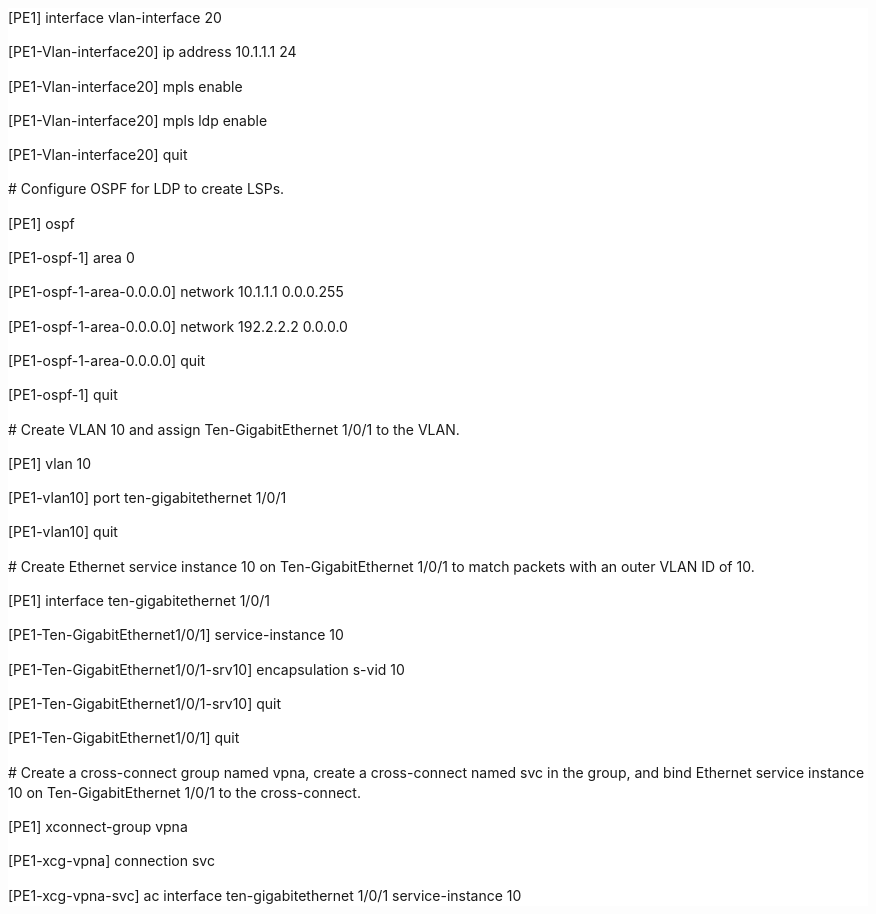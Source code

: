 \[PE1] interface vlan-interface
20

\[PE1-Vlan-interface20] ip
address 10.1.1.1 24

\[PE1-Vlan-interface20] mpls
enable

\[PE1-Vlan-interface20] mpls
ldp enable

\[PE1-Vlan-interface20] quit

\# Configure OSPF for LDP to create LSPs. 

\[PE1] ospf

\[PE1-ospf-1] area 0

\[PE1-ospf-1-area-0.0.0.0] network
10.1.1.1 0.0.0.255

\[PE1-ospf-1-area-0.0.0.0] network
192.2.2.2 0.0.0.0

\[PE1-ospf-1-area-0.0.0.0] quit

\[PE1-ospf-1] quit

\# Create VLAN 10 and assign Ten-GigabitEthernet 1/0/1 to the VLAN.

\[PE1] vlan 10

\[PE1-vlan10] port ten-gigabitethernet 1/0/1

\[PE1-vlan10] quit

\# Create Ethernet service instance 10 on Ten-GigabitEthernet 1/0/1 to match packets
with an outer VLAN ID of 10\.

\[PE1] interface ten-gigabitethernet 1/0/1

\[PE1-Ten-GigabitEthernet1/0/1] service-instance
10

\[PE1-Ten-GigabitEthernet1/0/1-srv10]
encapsulation s-vid 10

\[PE1-Ten-GigabitEthernet1/0/1-srv10] quit

\[PE1-Ten-GigabitEthernet1/0/1] quit

\# Create a cross-connect group named vpna, create a
cross-connect named svc in the group, and bind Ethernet service instance 10 on Ten-GigabitEthernet 1/0/1 to the cross-connect.


\[PE1] xconnect-group vpna

\[PE1-xcg-vpna] connection svc

\[PE1-xcg-vpna-svc] ac interface
ten-gigabitethernet 1/0/1
service-instance 10
